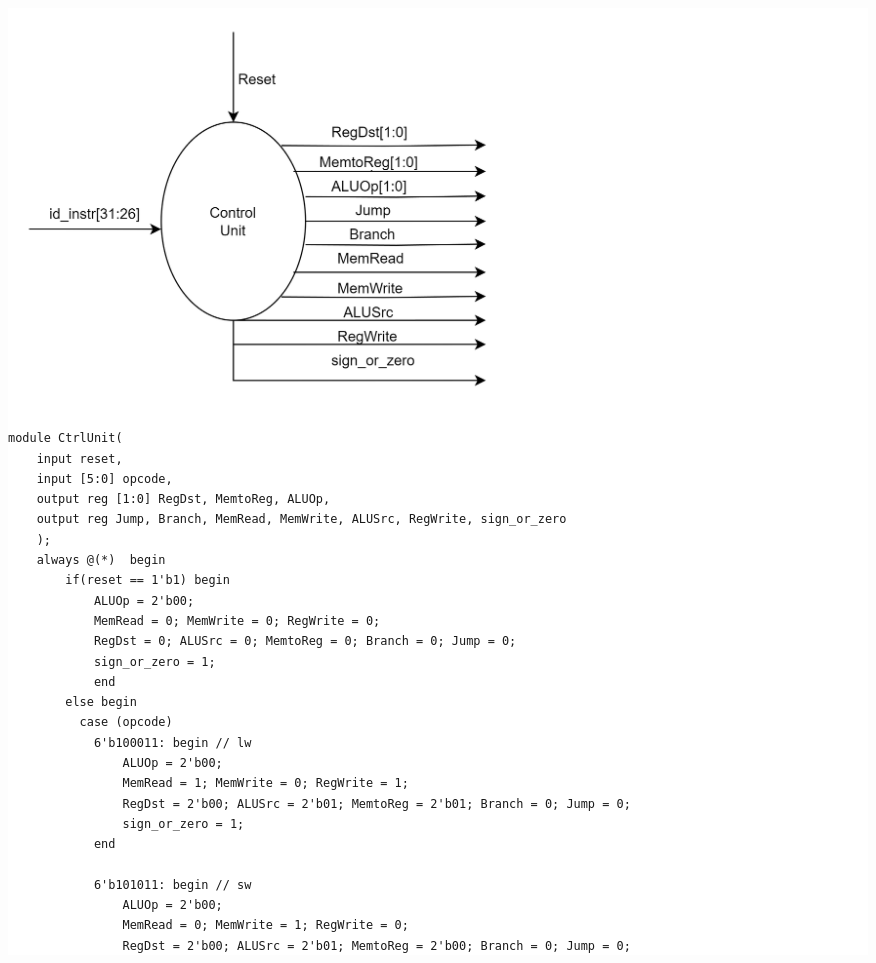 <img src="./png/control.png" alt="PC" width="500" height="400"/>

```
module CtrlUnit(
    input reset,
    input [5:0] opcode,  
    output reg [1:0] RegDst, MemtoReg, ALUOp,  
    output reg Jump, Branch, MemRead, MemWrite, ALUSrc, RegWrite, sign_or_zero                      
    );  
    always @(*)  begin  
        if(reset == 1'b1) begin
            ALUOp = 2'b00;
            MemRead = 0; MemWrite = 0; RegWrite = 0;
            RegDst = 0; ALUSrc = 0; MemtoReg = 0; Branch = 0; Jump = 0;  
            sign_or_zero = 1;  
            end  
        else begin    
          case (opcode)
            6'b100011: begin // lw
                ALUOp = 2'b00;
                MemRead = 1; MemWrite = 0; RegWrite = 1;
                RegDst = 2'b00; ALUSrc = 2'b01; MemtoReg = 2'b01; Branch = 0; Jump = 0;
                sign_or_zero = 1;
            end

            6'b101011: begin // sw
                ALUOp = 2'b00;
                MemRead = 0; MemWrite = 1; RegWrite = 0;
                RegDst = 2'b00; ALUSrc = 2'b01; MemtoReg = 2'b00; Branch = 0; Jump = 0;
```